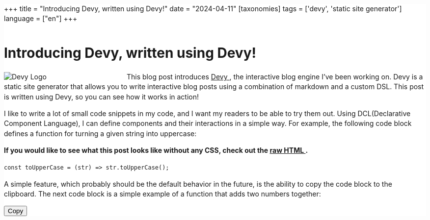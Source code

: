 +++
title = "Introducing Devy, written using Devy!"
date = "2024-04-11"
[taxonomies]
tags = ['devy', 'static site generator']
language = ["en"]
+++

<h1 id="introducing-devy-written-using-devy">
 Introducing Devy, written
using Devy!
</h1>
<p>
 <img alt="Devy Logo" src="https://github.com/alpaylan/devy/blob/630d2519cc3e62458f30e689470d2b6c34403a03/devy-logo.png?raw=true" style="display: block; margin-right: 20; float: left; width: 250px; "/>
</p>
<p>
 This blog post introduces
 <a href="https://github.com/alpaylan/devy">
  Devy
 </a>
 , the interactive blog
engine I’ve been working on. Devy is a static site generator that allows
you to write interactive blog posts using a combination of markdown and
a custom DSL. This post is written using Devy, so you can see how it
works in action!
</p>
<p>
 I like to write a lot of small code snippets in my code, and I want
my readers to be able to try them out. Using DCL(Declarative Component
Language), I can define components and their interactions in a simple
way. For example, the following code block defines a function for
turning a given string into uppercase:
</p>
<p>
 <strong>
  If you would like to see what this post looks like without
any CSS, check out the
  <a href="https://alperenkeles.com/devy.html">
   raw HTML
  </a>
  .
 </strong>
</p>
<input id="toUpperCase" type="hidden" value="const toUpperCase = (str) =&gt; str.toUpperCase();"/>
<script>
 const toUpperCase = (str) => str.toUpperCase();
</script>
<pre><code class="language-js" name="toUpperCase">const toUpperCase = (str) =&gt; str.toUpperCase();</code></pre>
<p>
 A simple feature, which probably should be the default behavior in
the future, is the ability to copy the code block to the clipboard. The
next code block is a simple example of a function that adds two numbers
together:
</p>
<input id="add" type="hidden" value='const add = (a, b) =&gt; "Answer is " + (parseInt(a) + parseInt(b));'/>
<button onclick="navigator.clipboard.writeText(document.getElementById('add').value);">
 Copy
</button>
<script>
 const add = (a, b) => "Answer is " + (parseInt(a) + parseInt(b));
</script>